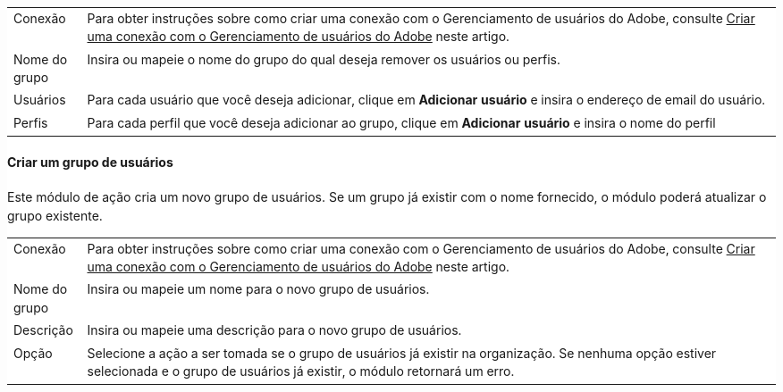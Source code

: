 <table style="table-layout:auto"> 
 <col> 
 <col> 
 <tbody> 
  <tr> 
   <td role="rowheader">Conexão</td> 
   <td>Para obter instruções sobre como criar uma conexão com o Gerenciamento de usuários do Adobe, consulte <a href="#create-a-connection-to-adobe-user-management" class="MCXref xref" >Criar uma conexão com o Gerenciamento de usuários do Adobe</a> neste artigo.</td> 
  </tr> 
  <tr> 
   <td role="rowheader">Nome do grupo</td> 
   <td>Insira ou mapeie o nome do grupo do qual deseja remover os usuários ou perfis.</td> 
  </tr> 
  <tr> 
   <td role="rowheader">Usuários</td> 
   <td>Para cada usuário que você deseja adicionar, clique em <b>Adicionar usuário</b> e insira o endereço de email do usuário.</td> 
  </tr> 
  <tr> 
   <td role="rowheader">Perfis</td> 
   <td>Para cada perfil que você deseja adicionar ao grupo, clique em <b>Adicionar usuário</b> e insira o nome do perfil</td> 
  </tr> 
 </tbody> 
</table>

#### Criar um grupo de usuários

Este módulo de ação cria um novo grupo de usuários. Se um grupo já existir com o nome fornecido, o módulo poderá atualizar o grupo existente.

<table style="table-layout:auto"> 
 <col> 
 <col> 
 <tbody> 
  <tr> 
   <td role="rowheader">Conexão</td> 
   <td>Para obter instruções sobre como criar uma conexão com o Gerenciamento de usuários do Adobe, consulte <a href="#create-a-connection-to-adobe-user-management" class="MCXref xref" >Criar uma conexão com o Gerenciamento de usuários do Adobe</a> neste artigo.</td> 
  </tr> 
  <tr> 
   <td role="rowheader">Nome do grupo</td> 
   <td>Insira ou mapeie um nome para o novo grupo de usuários.</td> 
  </tr> 
  <tr> 
   <td role="rowheader">Descrição</td> 
   <td>Insira ou mapeie uma descrição para o novo grupo de usuários.</td> 
  </tr> 
  <tr> 
   <td role="rowheader">Opção</td> 
   <td>Selecione a ação a ser tomada se o grupo de usuários já existir na organização. Se nenhuma opção estiver selecionada e o grupo de usuários já existir, o módulo retornará um erro.</td> 
  </tr> 
 </tbody> 
</table>
